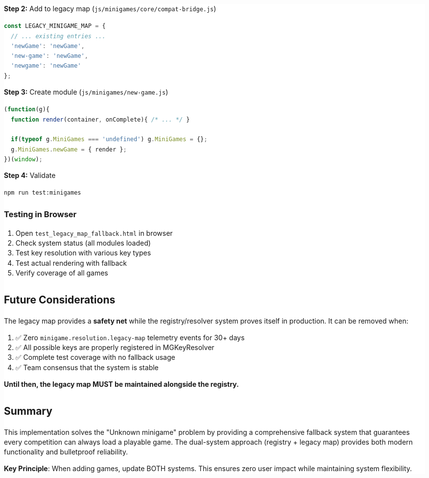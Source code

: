 **Step 2:** Add to legacy map (`js/minigames/core/compat-bridge.js`)
```javascript
const LEGACY_MINIGAME_MAP = {
  // ... existing entries ...
  'newGame': 'newGame',
  'new-game': 'newGame',
  'newgame': 'newGame'
};
```

**Step 3:** Create module (`js/minigames/new-game.js`)
```javascript
(function(g){
  function render(container, onComplete){ /* ... */ }
  
  if(typeof g.MiniGames === 'undefined') g.MiniGames = {};
  g.MiniGames.newGame = { render };
})(window);
```

**Step 4:** Validate
```bash
npm run test:minigames
```

### Testing in Browser

1. Open `test_legacy_map_fallback.html` in browser
2. Check system status (all modules loaded)
3. Test key resolution with various key types
4. Test actual rendering with fallback
5. Verify coverage of all games

## Future Considerations

The legacy map provides a **safety net** while the registry/resolver system proves itself in production. It can be removed when:

1. ✅ Zero `minigame.resolution.legacy-map` telemetry events for 30+ days
2. ✅ All possible keys are properly registered in MGKeyResolver
3. ✅ Complete test coverage with no fallback usage
4. ✅ Team consensus that the system is stable

**Until then, the legacy map MUST be maintained alongside the registry.**

## Summary

This implementation solves the "Unknown minigame" problem by providing a comprehensive fallback system that guarantees every competition can always load a playable game. The dual-system approach (registry + legacy map) provides both modern functionality and bulletproof reliability.

**Key Principle**: When adding games, update BOTH systems. This ensures zero user impact while maintaining system flexibility.
